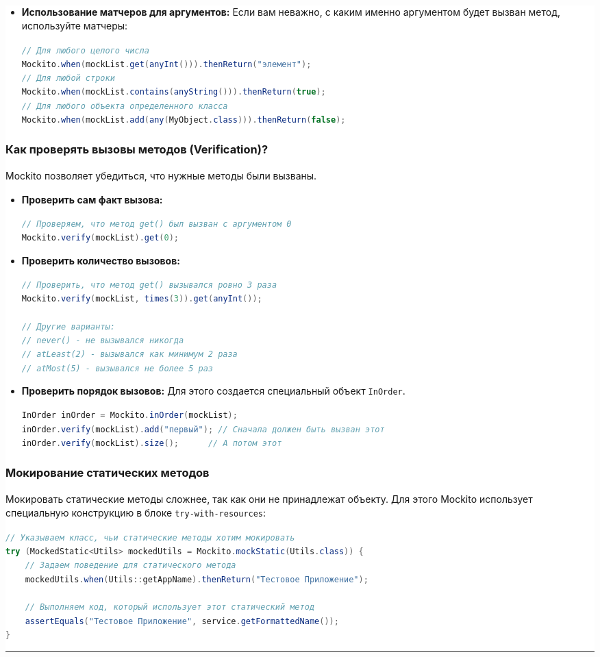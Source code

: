 *   **Использование матчеров для аргументов:**
    Если вам неважно, с каким именно аргументом будет вызван метод, используйте матчеры:
    ```java
    // Для любого целого числа
    Mockito.when(mockList.get(anyInt())).thenReturn("элемент");
    // Для любой строки
    Mockito.when(mockList.contains(anyString())).thenReturn(true);
    // Для любого объекта определенного класса
    Mockito.when(mockList.add(any(MyObject.class))).thenReturn(false);
    ```

### Как проверять вызовы методов (Verification)?

Mockito позволяет убедиться, что нужные методы были вызваны.

*   **Проверить сам факт вызова:**
    ```java
    // Проверяем, что метод get() был вызван с аргументом 0
    Mockito.verify(mockList).get(0);
    ```

*   **Проверить количество вызовов:**
    ```java
    // Проверить, что метод get() вызывался ровно 3 раза
    Mockito.verify(mockList, times(3)).get(anyInt());

    // Другие варианты:
    // never() - не вызывался никогда
    // atLeast(2) - вызывался как минимум 2 раза
    // atMost(5) - вызывался не более 5 раз
    ```

*   **Проверить порядок вызовов:**
    Для этого создается специальный объект `InOrder`.
    ```java
    InOrder inOrder = Mockito.inOrder(mockList);
    inOrder.verify(mockList).add("первый"); // Сначала должен быть вызван этот
    inOrder.verify(mockList).size();      // А потом этот
    ```

### Мокирование статических методов

Мокировать статические методы сложнее, так как они не принадлежат объекту. Для этого Mockito использует специальную конструкцию в блоке `try-with-resources`:

```java
// Указываем класс, чьи статические методы хотим мокировать
try (MockedStatic<Utils> mockedUtils = Mockito.mockStatic(Utils.class)) {
    // Задаем поведение для статического метода
    mockedUtils.when(Utils::getAppName).thenReturn("Тестовое Приложение");

    // Выполняем код, который использует этот статический метод
    assertEquals("Тестовое Приложение", service.getFormattedName());
}
```

---